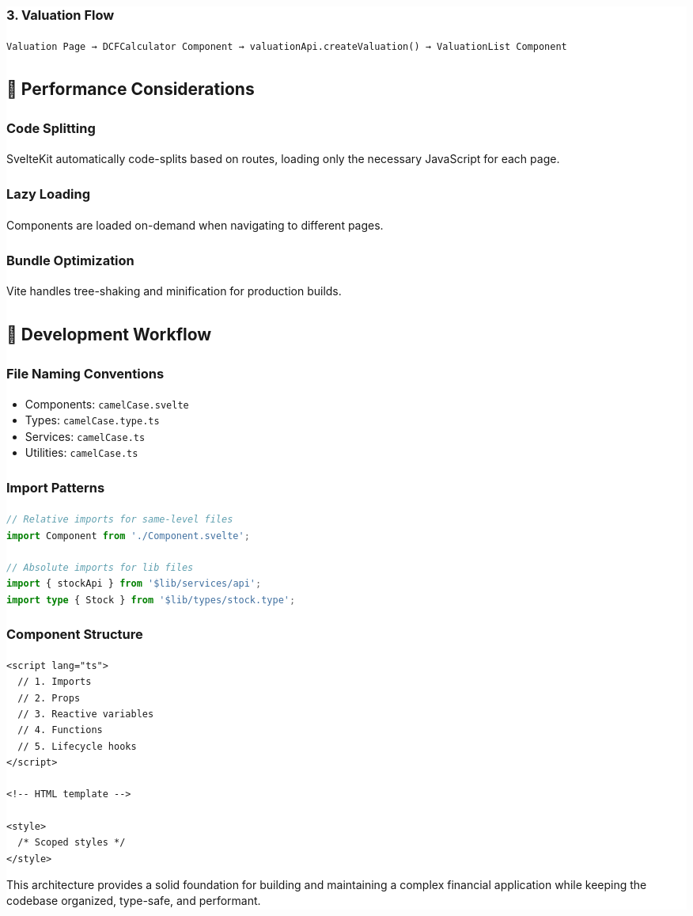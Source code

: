 ### 3. Valuation Flow
```
Valuation Page → DCFCalculator Component → valuationApi.createValuation() → ValuationList Component
```

## 🚀 Performance Considerations

### Code Splitting
SvelteKit automatically code-splits based on routes, loading only the necessary JavaScript for each page.

### Lazy Loading
Components are loaded on-demand when navigating to different pages.

### Bundle Optimization
Vite handles tree-shaking and minification for production builds.

## 🔧 Development Workflow

### File Naming Conventions
- Components: `camelCase.svelte`
- Types: `camelCase.type.ts`
- Services: `camelCase.ts`
- Utilities: `camelCase.ts`

### Import Patterns
```typescript
// Relative imports for same-level files
import Component from './Component.svelte';

// Absolute imports for lib files
import { stockApi } from '$lib/services/api';
import type { Stock } from '$lib/types/stock.type';
```

### Component Structure
```svelte
<script lang="ts">
  // 1. Imports
  // 2. Props
  // 3. Reactive variables
  // 4. Functions
  // 5. Lifecycle hooks
</script>

<!-- HTML template -->

<style>
  /* Scoped styles */
</style>
```

This architecture provides a solid foundation for building and maintaining a complex financial application while keeping the codebase organized, type-safe, and performant.
